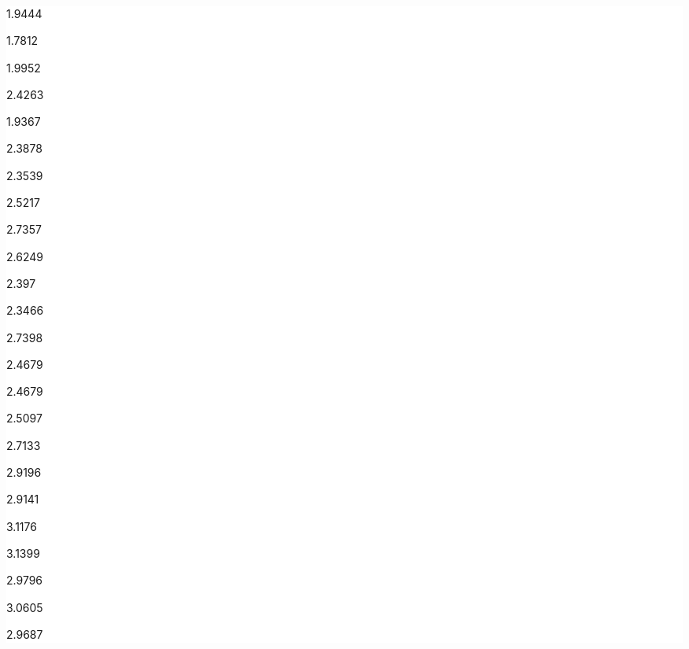  
  1.9444
 
 
  1.7812
 
 
  1.9952
 
 
  2.4263
 
 
  1.9367
 
 
  2.3878
 
 
  2.3539
 
 
  2.5217
 
 
  2.7357
 
 
  2.6249
 
 
  2.397
 
 
  2.3466
 
 
  2.7398
 
 
  2.4679
 
 
  2.4679
 
 
  2.5097
 
 
  2.7133
 
 
  2.9196
 
 
  2.9141
 
 
  3.1176
 
 
  3.1399
 
 
  2.9796
 
 
  3.0605
 
 
  2.9687
 
 